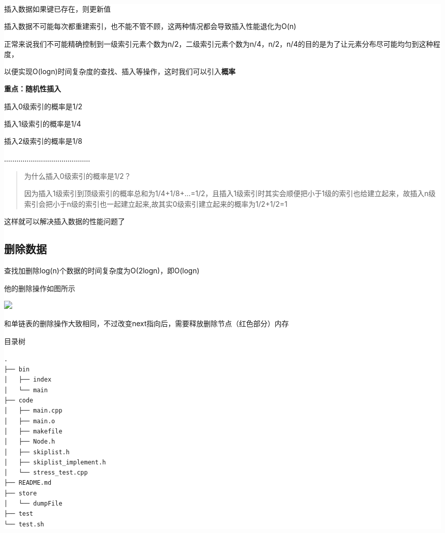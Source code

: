 插入数据如果键已存在，则更新值

插入数据不可能每次都重建索引，也不能不管不顾，这两种情况都会导致插入性能退化为O(n)

正常来说我们不可能精确控制到一级索引元素个数为n/2，二级索引元素个数为n/4，n/2，n/4的目的是为了让元素分布尽可能均匀到这种程度，

以便实现O(logn)时间复杂度的查找、插入等操作，这时我们可以引入**概率**

**重点：随机性插入**

插入0级索引的概率是1/2

插入1级索引的概率是1/4

插入2级索引的概率是1/8

..........................................

> 为什么插入0级索引的概率是1/2？
>
> 因为插入1级索引到顶级索引的概率总和为1/4+1/8+...=1/2，且插入1级索引时其实会顺便把小于1级的索引也给建立起来，故插入n级索引会把小于n级的索引也一起建立起来,故其实0级索引建立起来的概率为1/2+1/2=1

这样就可以解决插入数据的性能问题了

## 删除数据

查找加删除log(n)个数据的时间复杂度为O(2logn)，即O(logn)

他的删除操作如图所示

![](https://github.com/ZhouZeJiang/IMAGE/blob/main/Skip%20List/%E8%B7%B3%E8%A1%A82.jpg)

和单链表的删除操作大致相同，不过改变next指向后，需要释放删除节点（红色部分）内存

目录树
```
.
├── bin
│   ├── index
│   └── main
├── code
│   ├── main.cpp
│   ├── main.o
│   ├── makefile
│   ├── Node.h
│   ├── skiplist.h
│   ├── skiplist_implement.h
│   └── stress_test.cpp
├── README.md
├── store
│   └── dumpFile
├── test
└── test.sh

```
